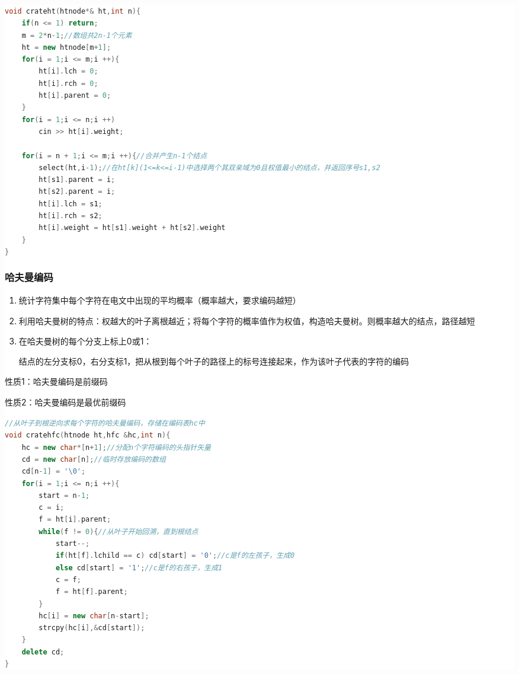 ```c++
void crateht(htnode*& ht,int n){
    if(n <= 1) return;
    m = 2*n-1;//数组共2n-1个元素
    ht = new htnode[m+1];
    for(i = 1;i <= m;i ++){
        ht[i].lch = 0;
        ht[i].rch = 0;
        ht[i].parent = 0;
    }
    for(i = 1;i <= n;i ++) 
        cin >> ht[i].weight;
    
    for(i = n + 1;i <= m;i ++){//合并产生n-1个结点
        select(ht,i-1);//在ht[k](1<=k<=i-1)中选择两个其双亲域为0且权值最小的结点，并返回序号s1,s2
        ht[s1].parent = i;
        ht[s2].parent = i;
        ht[i].lch = s1;
        ht[i].rch = s2;
        ht[i].weight = ht[s1].weight + ht[s2].weight
    }
}
```

### 哈夫曼编码

1. 统计字符集中每个字符在电文中出现的平均概率（概率越大，要求编码越短）

2. 利用哈夫曼树的特点：权越大的叶子离根越近；将每个字符的概率值作为权值，构造哈夫曼树。则概率越大的结点，路径越短

3. 在哈夫曼树的每个分支上标上0或1：

   结点的左分支标0，右分支标1，把从根到每个叶子的路径上的标号连接起来，作为该叶子代表的字符的编码

性质1：哈夫曼编码是前缀码

性质2：哈夫曼编码是最优前缀码

```c++
//从叶子到根逆向求每个字符的哈夫曼编码，存储在编码表hc中
void cratehfc(htnode ht,hfc &hc,int n){
    hc = new char*[n+1];//分配n个字符编码的头指针矢量
    cd = new char[n];//临时存放编码的数组
    cd[n-1] = '\0';
    for(i = 1;i <= n;i ++){
        start = n-1;
        c = i;
        f = ht[i].parent;
        while(f != 0){//从叶子开始回溯，直到根结点
            start--;
            if(ht[f].lchild == c) cd[start] = '0';//c是f的左孩子，生成0
            else cd[start] = '1';//c是f的右孩子，生成1
            c = f;
            f = ht[f].parent;
        }
        hc[i] = new char[n-start];
        strcpy(hc[i],&cd[start]);
    }
    delete cd;
}
```

